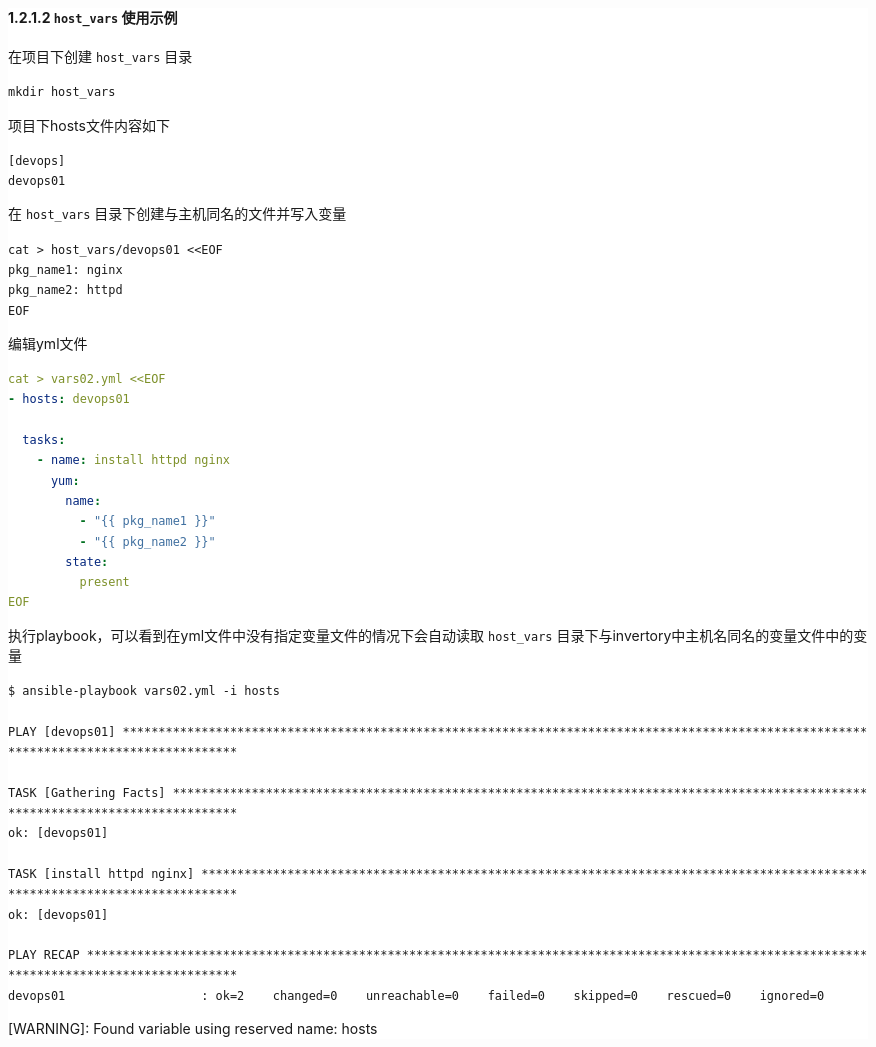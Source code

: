 

#### 1.2.1.2 `host_vars` 使用示例

 在项目下创建 `host_vars` 目录

```shell
mkdir host_vars
```



项目下hosts文件内容如下

```shell
[devops]
devops01
```



在 `host_vars` 目录下创建与主机同名的文件并写入变量

```shell
cat > host_vars/devops01 <<EOF
pkg_name1: nginx
pkg_name2: httpd
EOF
```



编辑yml文件

```yaml
cat > vars02.yml <<EOF
- hosts: devops01
  
  tasks:
    - name: install httpd nginx
      yum: 
        name: 
          - "{{ pkg_name1 }}"
          - "{{ pkg_name2 }}"
        state:
          present
EOF
```



执行playbook，可以看到在yml文件中没有指定变量文件的情况下会自动读取 `host_vars` 目录下与invertory中主机名同名的变量文件中的变量

```shell
$ ansible-playbook vars02.yml -i hosts

PLAY [devops01] ****************************************************************************************************************************************

TASK [Gathering Facts] *********************************************************************************************************************************
ok: [devops01]

TASK [install httpd nginx] *****************************************************************************************************************************
ok: [devops01]

PLAY RECAP *********************************************************************************************************************************************
devops01                   : ok=2    changed=0    unreachable=0    failed=0    skipped=0    rescued=0    ignored=0   
```


[WARNING]: Found variable using reserved name: hosts